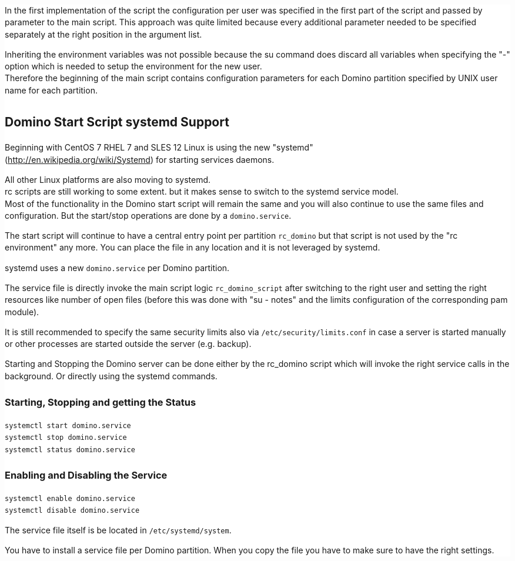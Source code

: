 In the first implementation of the script the configuration per user was specified in the first part of the script and passed by parameter to the main script. This approach was quite limited because every additional parameter
needed to be specified separately at the right position in the argument list.

Inheriting the environment variables was not possible because the su command does discard all variables when specifying the "-" option which is needed to setup the environment for the new user.  
Therefore the beginning of the main script contains configuration parameters for each Domino partition specified by UNIX user name for each partition.

## Domino Start Script systemd Support

Beginning with CentOS 7 RHEL 7 and SLES 12 Linux is using the new "systemd"  
(http://en.wikipedia.org/wiki/Systemd) for starting services daemons.

All other Linux platforms are also moving to systemd.  
rc scripts are still working to some extent. but it makes sense to switch to the systemd service model.  
Most of the functionality in the Domino start script will remain the same and you will also continue to use the same files and configuration. But the start/stop operations are done by a `domino.service`.

The start script will continue to have a central entry point per partition `rc_domino` but that script is not used by the "rc environment" any more. You can place the file in any location and it is not leveraged by systemd.

systemd uses a new `domino.service` per Domino partition.

The service file is directly invoke the main script logic `rc_domino_script` after switching to the right user and setting the right resources like number of open files (before this was done with "su - notes" and the limits configuration of the corresponding pam module).

It is still recommended to specify the same security limits also via `/etc/security/limits.conf` in case a server is started manually or other processes are started outside the server (e.g. backup).

Starting and Stopping the Domino server can be done either by the rc_domino script which will invoke the right service calls in the background. Or directly using the systemd commands.

### Starting, Stopping and getting the Status

```
systemctl start domino.service
systemctl stop domino.service
systemctl status domino.service
```

### Enabling and Disabling the Service

```
systemctl enable domino.service
systemctl disable domino.service
```

The service file itself is be located in `/etc/systemd/system`.

You have to install a service file per Domino partition. When you copy the file you have to make sure to have the right settings.
